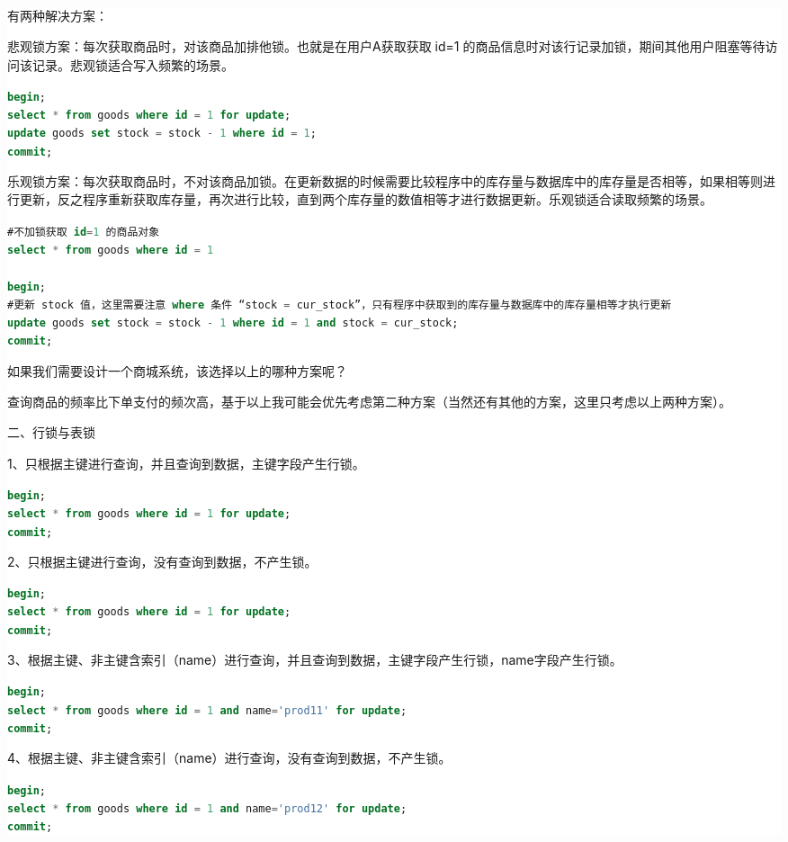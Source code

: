 有两种解决方案：

悲观锁方案：每次获取商品时，对该商品加排他锁。也就是在用户A获取获取 id=1 的商品信息时对该行记录加锁，期间其他用户阻塞等待访问该记录。悲观锁适合写入频繁的场景。

``` sql
begin;
select * from goods where id = 1 for update;
update goods set stock = stock - 1 where id = 1;
commit;
```

乐观锁方案：每次获取商品时，不对该商品加锁。在更新数据的时候需要比较程序中的库存量与数据库中的库存量是否相等，如果相等则进行更新，反之程序重新获取库存量，再次进行比较，直到两个库存量的数值相等才进行数据更新。乐观锁适合读取频繁的场景。

``` sql
#不加锁获取 id=1 的商品对象
select * from goods where id = 1

begin;
#更新 stock 值，这里需要注意 where 条件 “stock = cur_stock”，只有程序中获取到的库存量与数据库中的库存量相等才执行更新
update goods set stock = stock - 1 where id = 1 and stock = cur_stock;
commit;
```

如果我们需要设计一个商城系统，该选择以上的哪种方案呢？

查询商品的频率比下单支付的频次高，基于以上我可能会优先考虑第二种方案（当然还有其他的方案，这里只考虑以上两种方案）。

二、行锁与表锁

1、只根据主键进行查询，并且查询到数据，主键字段产生行锁。

``` sql
begin;
select * from goods where id = 1 for update;
commit;
```

2、只根据主键进行查询，没有查询到数据，不产生锁。

``` sql
begin;
select * from goods where id = 1 for update;
commit;
```

3、根据主键、非主键含索引（name）进行查询，并且查询到数据，主键字段产生行锁，name字段产生行锁。

``` sql
begin;
select * from goods where id = 1 and name='prod11' for update;
commit;
```

4、根据主键、非主键含索引（name）进行查询，没有查询到数据，不产生锁。

``` sql
begin;
select * from goods where id = 1 and name='prod12' for update;
commit;
```
